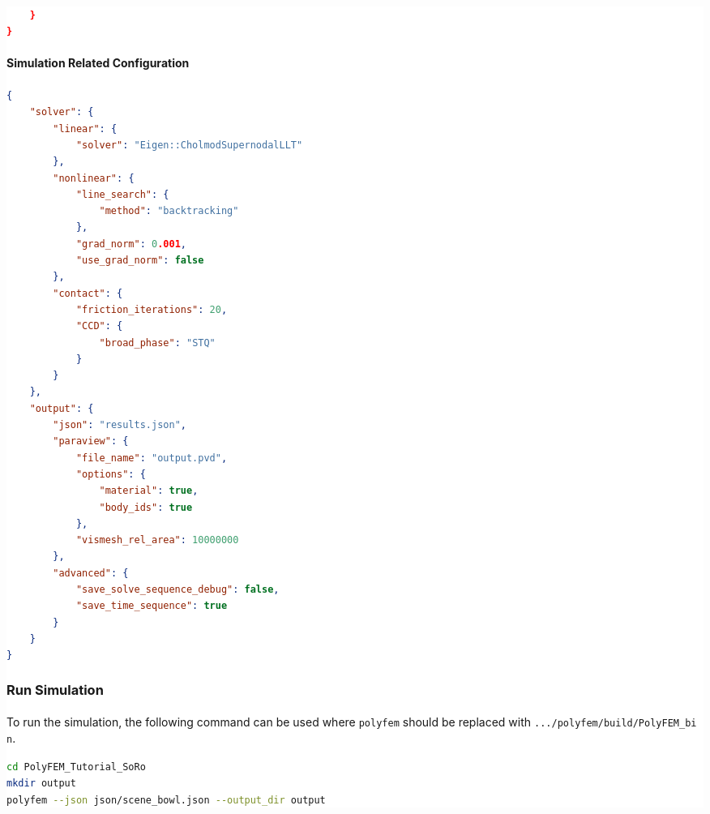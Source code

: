 ```json
    }
}
```

#### Simulation Related Configuration

```json
{
    "solver": {
        "linear": {
            "solver": "Eigen::CholmodSupernodalLLT"
        },
        "nonlinear": {
            "line_search": {
                "method": "backtracking"
            },
            "grad_norm": 0.001,
            "use_grad_norm": false
        },
        "contact": {
            "friction_iterations": 20,
            "CCD": {
                "broad_phase": "STQ"
            }
        }
    },
    "output": {
        "json": "results.json",
        "paraview": {
            "file_name": "output.pvd",
            "options": {
                "material": true,
                "body_ids": true
            },
            "vismesh_rel_area": 10000000
        },
        "advanced": {
            "save_solve_sequence_debug": false,
            "save_time_sequence": true
        }
    }
}
```

### Run Simulation
To run the simulation, the following command can be used where `polyfem` should be replaced with `.../polyfem/build/PolyFEM_bin`.

```bash
cd PolyFEM_Tutorial_SoRo
mkdir output
polyfem --json json/scene_bowl.json --output_dir output
```
